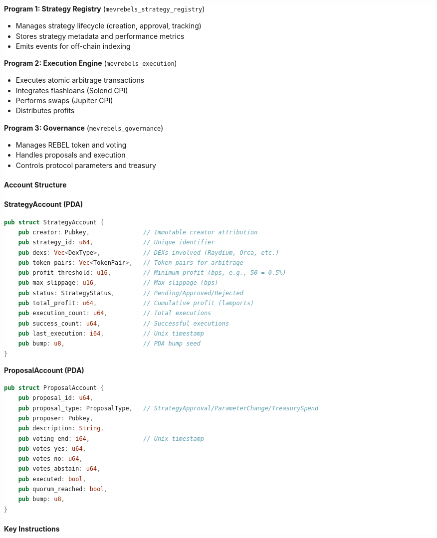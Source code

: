 **Program 1: Strategy Registry** (`mevrebels_strategy_registry`)
- Manages strategy lifecycle (creation, approval, tracking)
- Stores strategy metadata and performance metrics
- Emits events for off-chain indexing

**Program 2: Execution Engine** (`mevrebels_execution`)
- Executes atomic arbitrage transactions
- Integrates flashloans (Solend CPI)
- Performs swaps (Jupiter CPI)
- Distributes profits

**Program 3: Governance** (`mevrebels_governance`)
- Manages REBEL token and voting
- Handles proposals and execution
- Controls protocol parameters and treasury

#### Account Structure

**StrategyAccount (PDA)**
```rust
pub struct StrategyAccount {
    pub creator: Pubkey,               // Immutable creator attribution
    pub strategy_id: u64,              // Unique identifier
    pub dexs: Vec<DexType>,            // DEXs involved (Raydium, Orca, etc.)
    pub token_pairs: Vec<TokenPair>,   // Token pairs for arbitrage
    pub profit_threshold: u16,         // Minimum profit (bps, e.g., 50 = 0.5%)
    pub max_slippage: u16,             // Max slippage (bps)
    pub status: StrategyStatus,        // Pending/Approved/Rejected
    pub total_profit: u64,             // Cumulative profit (lamports)
    pub execution_count: u64,          // Total executions
    pub success_count: u64,            // Successful executions
    pub last_execution: i64,           // Unix timestamp
    pub bump: u8,                      // PDA bump seed
}
```

**ProposalAccount (PDA)**
```rust
pub struct ProposalAccount {
    pub proposal_id: u64,
    pub proposal_type: ProposalType,   // StrategyApproval/ParameterChange/TreasurySpend
    pub proposer: Pubkey,
    pub description: String,
    pub voting_end: i64,               // Unix timestamp
    pub votes_yes: u64,
    pub votes_no: u64,
    pub votes_abstain: u64,
    pub executed: bool,
    pub quorum_reached: bool,
    pub bump: u8,
}
```

#### Key Instructions
